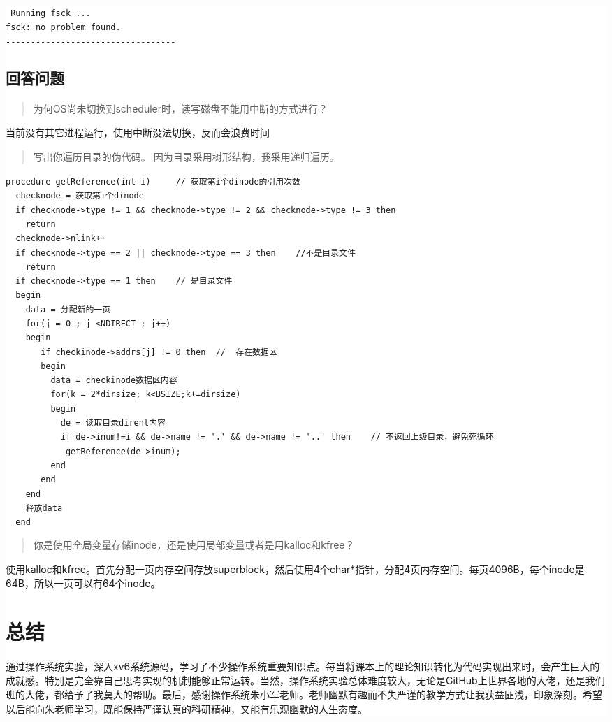 ~~~
 Running fsck ...
fsck: no problem found.
----------------------------------
~~~

## 回答问题
>为何OS尚未切换到scheduler时，读写磁盘不能用中断的方式进行？

当前没有其它进程运行，使用中断没法切换，反而会浪费时间

>写出你遍历目录的伪代码。
因为目录采用树形结构，我采用递归遍历。
~~~
procedure getReference(int i)     // 获取第i个dinode的引用次数
  checknode = 获取第i个dinode
  if checknode->type != 1 && checknode->type != 2 && checknode->type != 3 then
    return
  checknode->nlink++
  if checknode->type == 2 || checknode->type == 3 then    //不是目录文件
    return
  if checknode->type == 1 then    // 是目录文件
  begin
    data = 分配新的一页
    for(j = 0 ; j <NDIRECT ; j++)
    begin
       if checkinode->addrs[j] != 0 then  //  存在数据区
       begin
         data = checkinode数据区内容
         for(k = 2*dirsize; k<BSIZE;k+=dirsize)
         begin
           de = 读取目录dirent内容
           if de->inum!=i && de->name != '.' && de->name != '..' then    // 不返回上级目录，避免死循环
            getReference(de->inum);
         end
       end
    end
    释放data
  end
~~~

>你是使用全局变量存储inode，还是使用局部变量或者是用kalloc和kfree？

使用kalloc和kfree。首先分配一页内存空间存放superblock，然后使用4个char*指针，分配4页内存空间。每页4096B，每个inode是64B，所以一页可以有64个inode。


# 总结

通过操作系统实验，深入xv6系统源码，学习了不少操作系统重要知识点。每当将课本上的理论知识转化为代码实现出来时，会产生巨大的成就感。特别是完全靠自己思考实现的机制能够正常运转。当然，操作系统实验总体难度较大，无论是GitHub上世界各地的大佬，还是我们班的大佬，都给予了我莫大的帮助。最后，感谢操作系统朱小军老师。老师幽默有趣而不失严谨的教学方式让我获益匪浅，印象深刻。希望以后能向朱老师学习，既能保持严谨认真的科研精神，又能有乐观幽默的人生态度。